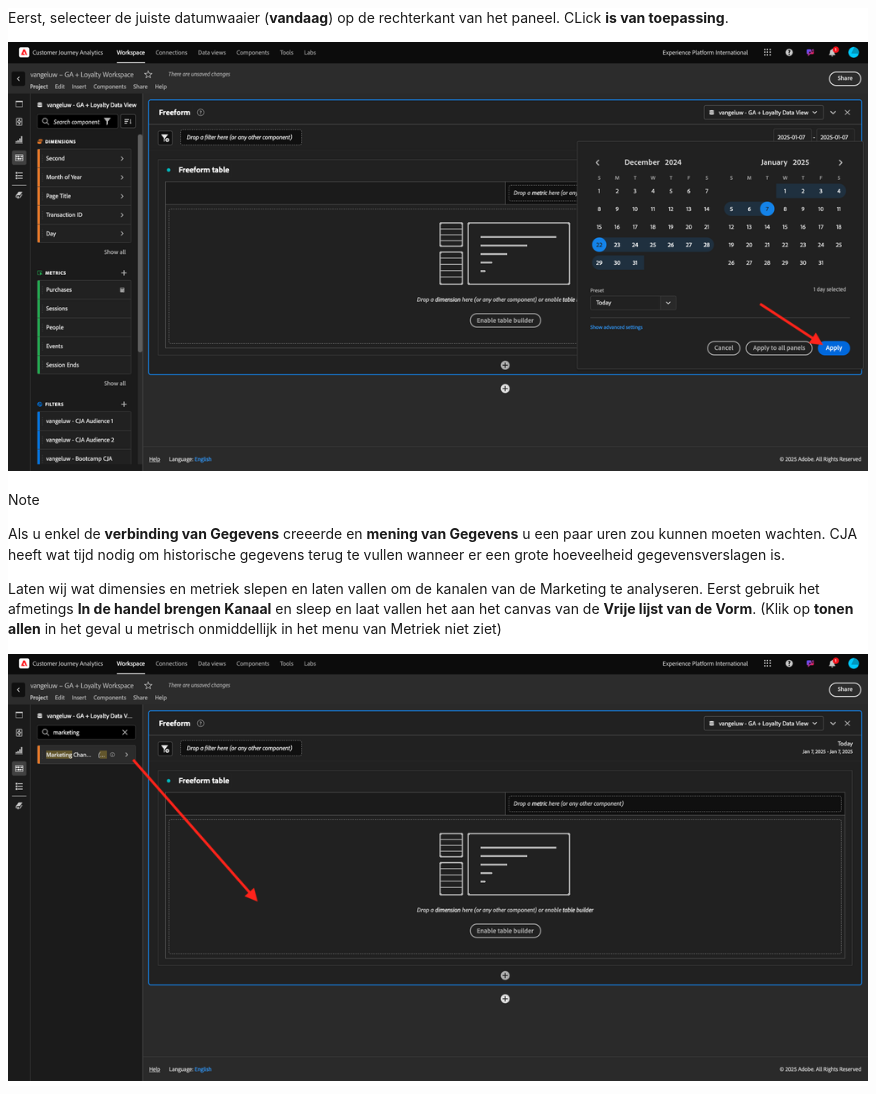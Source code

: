 Eerst, selecteer de juiste datumwaaier (**vandaag**) op de rechterkant van het paneel. CLick **is van toepassing**.

![&#x200B; demo &#x200B;](./images/pro11.png)

>[!NOTE]
>
>Als u enkel de **verbinding van Gegevens** creeerde en **mening van Gegevens** u een paar uren zou kunnen moeten wachten. CJA heeft wat tijd nodig om historische gegevens terug te vullen wanneer er een grote hoeveelheid gegevensverslagen is.

Laten wij wat dimensies en metriek slepen en laten vallen om de kanalen van de Marketing te analyseren. Eerst gebruik het afmetings **In de handel brengen Kanaal** en sleep en laat vallen het aan het canvas van de **Vrije lijst van de Vorm**. (Klik op **tonen allen** in het geval u metrisch onmiddellijk in het menu van Metriek niet ziet)

![&#x200B; demo &#x200B;](./images/pro14.png)

